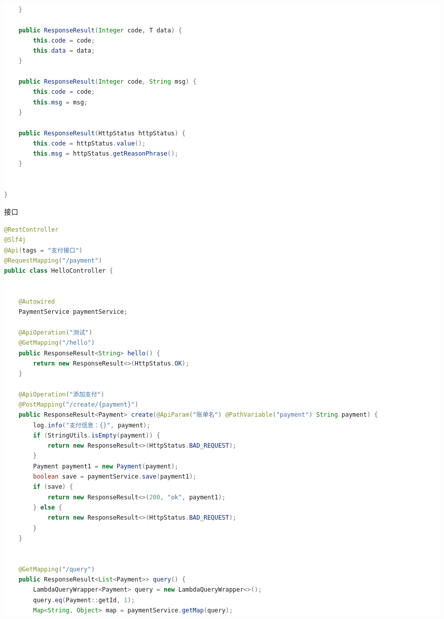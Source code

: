```java
    }

    public ResponseResult(Integer code, T data) {
        this.code = code;
        this.data = data;
    }

    public ResponseResult(Integer code, String msg) {
        this.code = code;
        this.msg = msg;
    }

    public ResponseResult(HttpStatus httpStatus) {
        this.code = httpStatus.value();
        this.msg = httpStatus.getReasonPhrase();
    }


}

```

接口

```java
@RestController
@Slf4j
@Api(tags = "支付接口")
@RequestMapping("/payment")
public class HelloController {


    @Autowired
    PaymentService paymentService;

    @ApiOperation("测试")
    @GetMapping("/hello")
    public ResponseResult<String> hello() {
        return new ResponseResult<>(HttpStatus.OK);
    }

    @ApiOperation("添加支付")
    @PostMapping("/create/{payment}")
    public ResponseResult<Payment> create(@ApiParam("账单名") @PathVariable("payment") String payment) {
        log.info("支付信息：{}", payment);
        if (StringUtils.isEmpty(payment)) {
            return new ResponseResult<>(HttpStatus.BAD_REQUEST);
        }
        Payment payment1 = new Payment(payment);
        boolean save = paymentService.save(payment1);
        if (save) {
            return new ResponseResult<>(200, "ok", payment1);
        } else {
            return new ResponseResult<>(HttpStatus.BAD_REQUEST);
        }
    }


    @GetMapping("/query")
    public ResponseResult<List<Payment>> query() {
        LambdaQueryWrapper<Payment> query = new LambdaQueryWrapper<>();
        query.eq(Payment::getId, 1);
        Map<String, Object> map = paymentService.getMap(query);
```